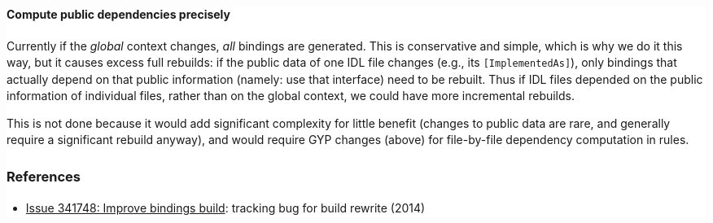 #### Compute public dependencies precisely

Currently if the *global* context changes, *all* bindings are generated. This is
conservative and simple, which is why we do it this way, but it causes excess
full rebuilds: if the public data of one IDL file changes (e.g., its
`[ImplementedAs]`), only bindings that actually depend on that public
information (namely: use that interface) need to be rebuilt. Thus if IDL files
depended on the public information of individual files, rather than on the
global context, we could have more incremental rebuilds.

This is not done because it would add significant complexity for little benefit
(changes to public data are rare, and generally require a significant rebuild
anyway), and would require GYP changes (above) for file-by-file dependency
computation in rules.

### References

*   [Issue 341748: Improve bindings
            build](https://code.google.com/p/chromium/issues/detail?id=341748):
            tracking bug for build rewrite (2014)